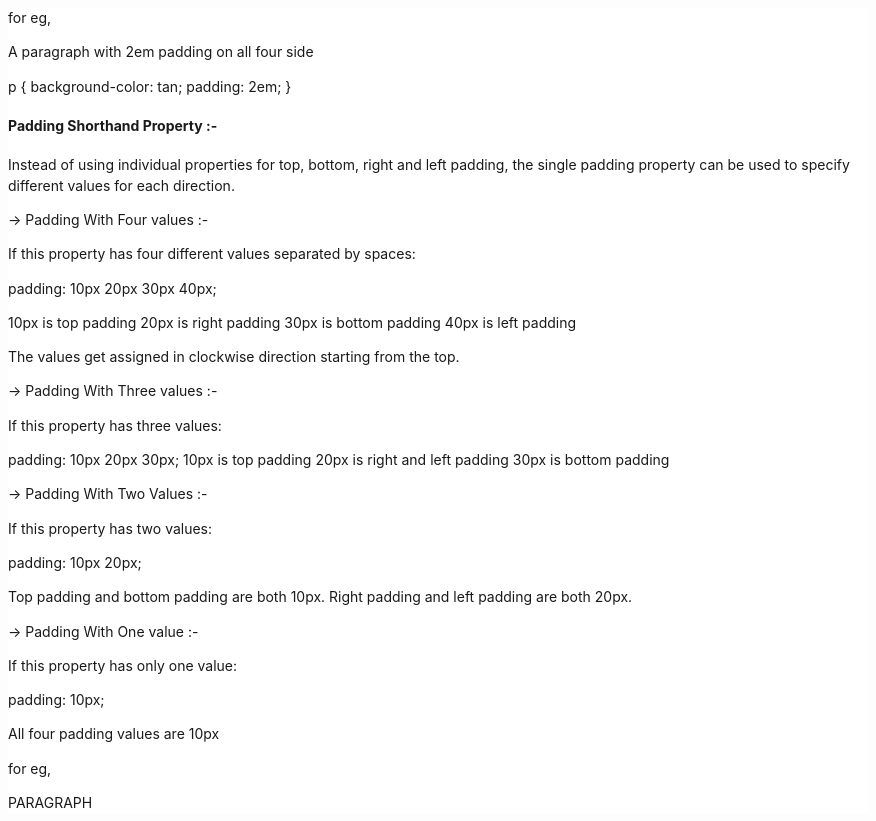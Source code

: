 for eg,

<body>
	<p> A paragraph with 2em padding on all four side </p>
</body>


p {
  background-color: tan;
  padding: 2em;
}

#### Padding Shorthand Property :-

Instead of using individual properties for top, bottom, right and left
padding, the single padding property can be used to specify different values
for each direction.

-> Padding With Four values :-

If this property has four different values separated by spaces:

padding: 10px 20px 30px 40px;


10px is top padding
20px is right padding
30px is bottom padding
40px is left padding

The values get assigned in clockwise direction starting from the top.

-> Padding With Three values :-

If this property has three values:

padding: 10px 20px 30px;
10px is top padding
20px is right and left padding
30px is bottom padding

-> Padding With Two Values :-

If this property has two values:

padding: 10px 20px;

Top padding and bottom padding are both 10px.
Right padding and left padding are both 20px.

-> Padding With One value :-

If this property has only one value:

padding: 10px;

All four padding values are 10px

for eg,

<body> 
	<p>PARAGRAPH</p>
</body>
